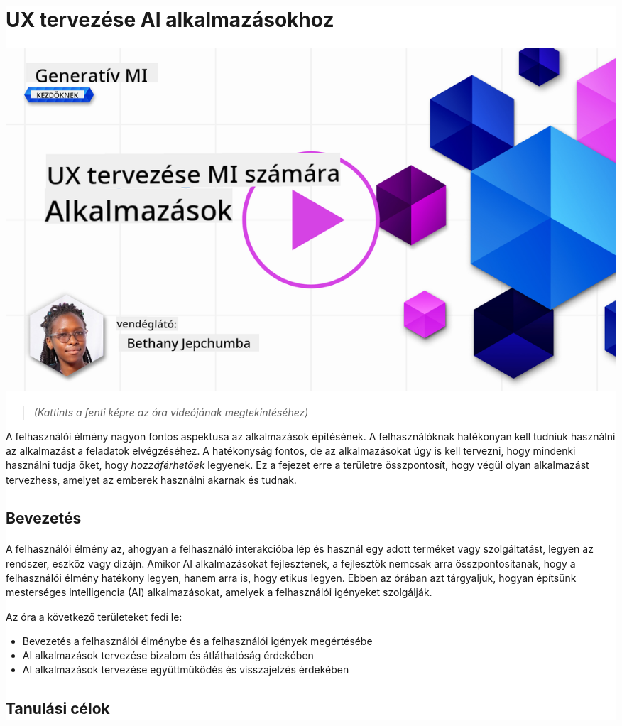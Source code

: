 
# UX tervezése AI alkalmazásokhoz

[![UX tervezése AI alkalmazásokhoz](../../../translated_images/12-lesson-banner.f98188f63dee5f2a9016055c93c766061b9cb95b320bf29d4d2d67ada792572e.hu.png)](https://aka.ms/gen-ai-lesson12-gh?WT.mc_id=academic-105485-koreyst)

> _(Kattints a fenti képre az óra videójának megtekintéséhez)_

A felhasználói élmény nagyon fontos aspektusa az alkalmazások építésének. A felhasználóknak hatékonyan kell tudniuk használni az alkalmazást a feladatok elvégzéséhez. A hatékonyság fontos, de az alkalmazásokat úgy is kell tervezni, hogy mindenki használni tudja őket, hogy _hozzáférhetőek_ legyenek. Ez a fejezet erre a területre összpontosít, hogy végül olyan alkalmazást tervezhess, amelyet az emberek használni akarnak és tudnak.

## Bevezetés

A felhasználói élmény az, ahogyan a felhasználó interakcióba lép és használ egy adott terméket vagy szolgáltatást, legyen az rendszer, eszköz vagy dizájn. Amikor AI alkalmazásokat fejlesztenek, a fejlesztők nemcsak arra összpontosítanak, hogy a felhasználói élmény hatékony legyen, hanem arra is, hogy etikus legyen. Ebben az órában azt tárgyaljuk, hogyan építsünk mesterséges intelligencia (AI) alkalmazásokat, amelyek a felhasználói igényeket szolgálják.

Az óra a következő területeket fedi le:

- Bevezetés a felhasználói élménybe és a felhasználói igények megértésébe
- AI alkalmazások tervezése bizalom és átláthatóság érdekében
- AI alkalmazások tervezése együttműködés és visszajelzés érdekében

## Tanulási célok
